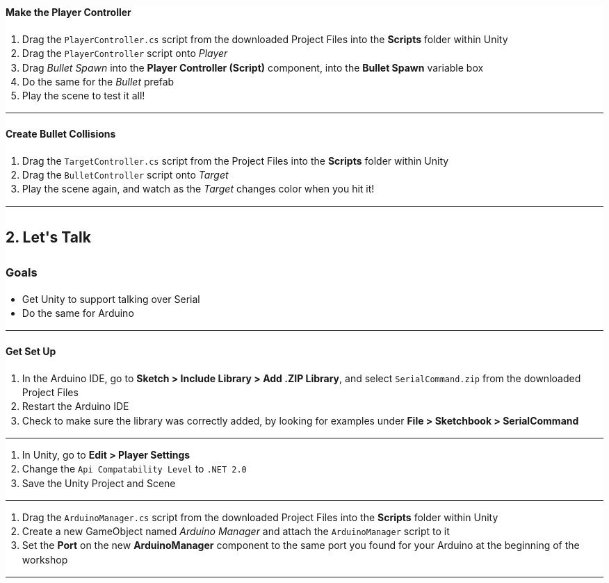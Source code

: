 
#### Make the Player Controller

1. Drag the `PlayerController.cs` script from the downloaded Project Files into the **Scripts** folder within Unity
1. Drag the `PlayerController` script onto *Player*
1. Drag *Bullet Spawn* into the **Player Controller (Script)** component, into the **Bullet Spawn** variable box
1. Do the same for the *Bullet* prefab
1. Play the scene to test it all!

---

#### Create Bullet Collisions

1. Drag the `TargetController.cs` script from the Project Files into the **Scripts** folder within Unity
1. Drag the `BulletController` script onto *Target*
1. Play the scene again, and watch as the *Target* changes color when you hit it!

---

## 2. Let's Talk

### Goals

- Get Unity to support talking over Serial
- Do the same for Arduino

---

#### Get Set Up

1. In the Arduino IDE, go to **Sketch > Include Library > Add .ZIP Library**, and select `SerialCommand.zip` from the downloaded Project Files
1. Restart the Arduino IDE
1. Check to make sure the library was correctly added, by looking for examples under **File > Sketchbook > SerialCommand**
 ---

1. In Unity, go to **Edit > Player Settings**
1. Change the `Api Compatability Level` to `.NET 2.0`
1. Save the Unity Project and Scene

---

1. Drag the `ArduinoManager.cs` script from the downloaded Project Files into the **Scripts** folder within Unity
1. Create a new GameObject named *Arduino Manager* and attach the `ArduinoManager` script to it
1. Set the **Port** on the new **ArduinoManager** component to the same port you found for your Arduino at the beginning of the workshop

---

